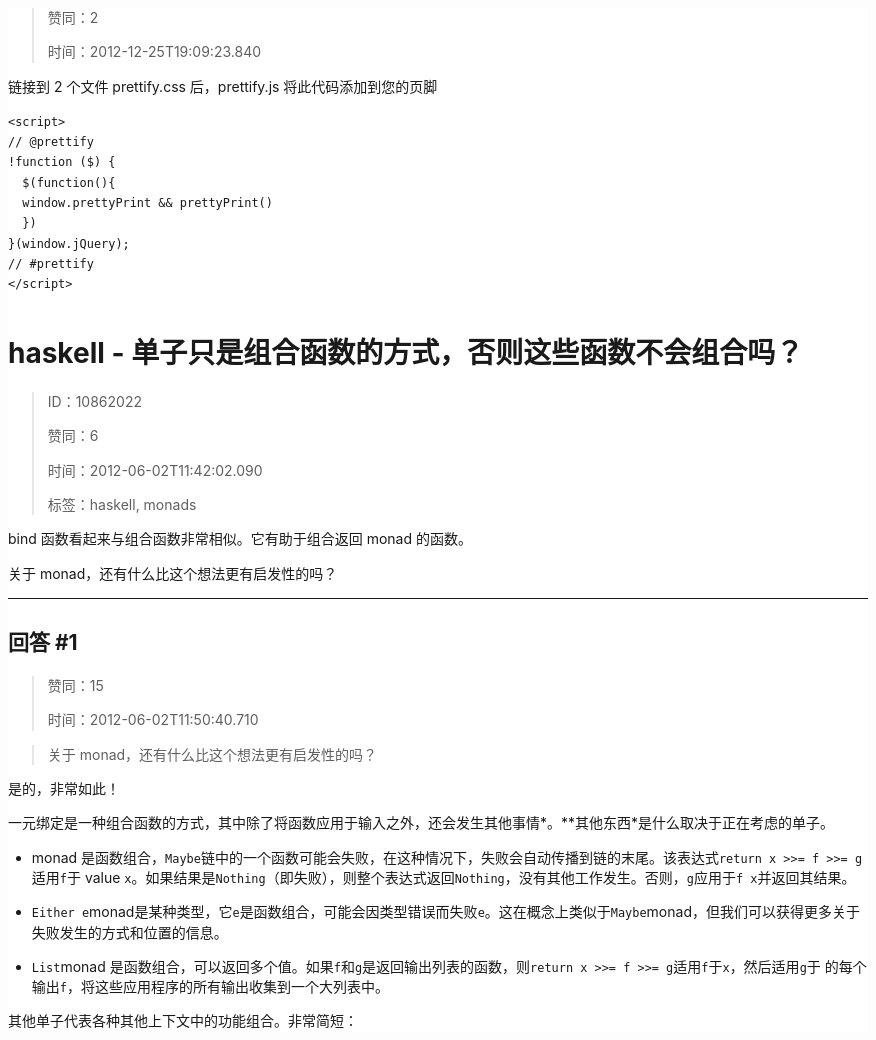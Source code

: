 > 赞同：2
> 
> 时间：2012-12-25T19:09:23.840

链接到 2 个文件 prettify.css 后，prettify.js 将此代码添加到您的页脚

```
<script>
// @prettify
!function ($) {
  $(function(){
  window.prettyPrint && prettyPrint()   
  })
}(window.jQuery);
// #prettify
</script> 
```

# haskell - 单子只是组合函数的方式，否则这些函数不会组合吗？

> ID：10862022
> 
> 赞同：6
> 
> 时间：2012-06-02T11:42:02.090
> 
> 标签：haskell, monads

bind 函数看起来与组合函数非常相似。它有助于组合返回 monad 的函数。

关于 monad，还有什么比这个想法更有启发性的吗？

* * *

## 回答 #1

> 赞同：15
> 
> 时间：2012-06-02T11:50:40.710

> 关于 monad，还有什么比这个想法更有启发性的吗？

是的，非常如此！

一元绑定是一种组合函数的方式，其中除了将函数应用于输入之外，还会发生其他事情*。**其他东西*是什么取决于正在考虑的单子。

*   monad 是函数组合，`Maybe`链中的一个函数可能会失败，在这种情况下，失败会自动传播到链的末尾。该表达式`return x >>= f >>= g`适用`f`于 value `x`。如果结果是`Nothing`（即失败），则整个表达式返回`Nothing`，没有其他工作发生。否则，`g`应用于`f x`并返回其结果。

*   `Either e`monad是某种类型，它`e`是函数组合，可能会因类型错误而失败`e`。这在概念上类似于`Maybe`monad，但我们可以获得更多关于失败发生的方式和位置的信息。

*   `List`monad 是函数组合，可以返回多个值。如果`f`和`g`是返回输出列表的函数，则`return x >>= f >>= g`适用`f`于`x`，然后适用`g`于 的每个输出`f`，将这些应用程序的所有输出收集到一个大列表中。

其他单子代表各种其他上下文中的功能组合。非常简短：
